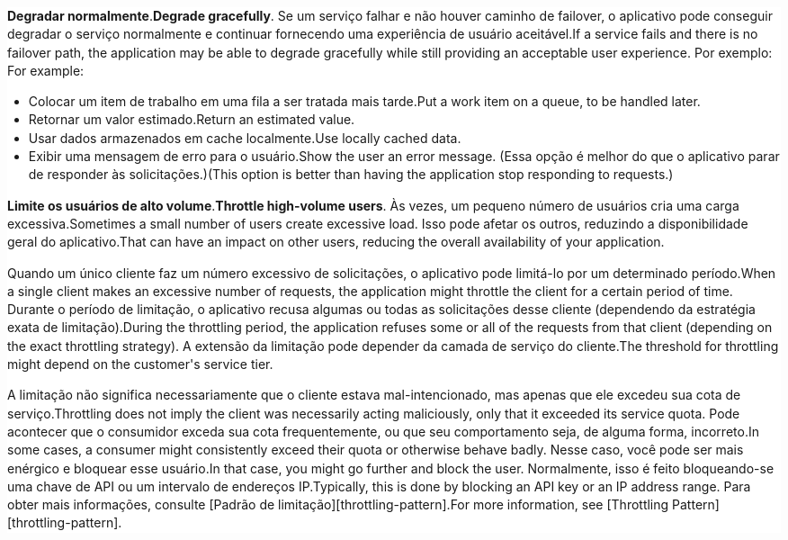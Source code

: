 <span data-ttu-id="1e231-413">**Degradar normalmente**.</span><span class="sxs-lookup"><span data-stu-id="1e231-413">**Degrade gracefully**.</span></span> <span data-ttu-id="1e231-414">Se um serviço falhar e não houver caminho de failover, o aplicativo pode conseguir degradar o serviço normalmente e continuar fornecendo uma experiência de usuário aceitável.</span><span class="sxs-lookup"><span data-stu-id="1e231-414">If a service fails and there is no failover path, the application may be able to degrade gracefully while still providing an acceptable user experience.</span></span> <span data-ttu-id="1e231-415">Por exemplo: </span><span class="sxs-lookup"><span data-stu-id="1e231-415">For example:</span></span>

- <span data-ttu-id="1e231-416">Colocar um item de trabalho em uma fila a ser tratada mais tarde.</span><span class="sxs-lookup"><span data-stu-id="1e231-416">Put a work item on a queue, to be handled later.</span></span>
- <span data-ttu-id="1e231-417">Retornar um valor estimado.</span><span class="sxs-lookup"><span data-stu-id="1e231-417">Return an estimated value.</span></span>
- <span data-ttu-id="1e231-418">Usar dados armazenados em cache localmente.</span><span class="sxs-lookup"><span data-stu-id="1e231-418">Use locally cached data.</span></span>
- <span data-ttu-id="1e231-419">Exibir uma mensagem de erro para o usuário.</span><span class="sxs-lookup"><span data-stu-id="1e231-419">Show the user an error message.</span></span> <span data-ttu-id="1e231-420">(Essa opção é melhor do que o aplicativo parar de responder às solicitações.)</span><span class="sxs-lookup"><span data-stu-id="1e231-420">(This option is better than having the application stop responding to requests.)</span></span>

<span data-ttu-id="1e231-421">**Limite os usuários de alto volume**.</span><span class="sxs-lookup"><span data-stu-id="1e231-421">**Throttle high-volume users**.</span></span> <span data-ttu-id="1e231-422">Às vezes, um pequeno número de usuários cria uma carga excessiva.</span><span class="sxs-lookup"><span data-stu-id="1e231-422">Sometimes a small number of users create excessive load.</span></span> <span data-ttu-id="1e231-423">Isso pode afetar os outros, reduzindo a disponibilidade geral do aplicativo.</span><span class="sxs-lookup"><span data-stu-id="1e231-423">That can have an impact on other users, reducing the overall availability of your application.</span></span>

<span data-ttu-id="1e231-424">Quando um único cliente faz um número excessivo de solicitações, o aplicativo pode limitá-lo por um determinado período.</span><span class="sxs-lookup"><span data-stu-id="1e231-424">When a single client makes an excessive number of requests, the application might throttle the client for a certain period of time.</span></span> <span data-ttu-id="1e231-425">Durante o período de limitação, o aplicativo recusa algumas ou todas as solicitações desse cliente (dependendo da estratégia exata de limitação).</span><span class="sxs-lookup"><span data-stu-id="1e231-425">During the throttling period, the application refuses some or all of the requests from that client (depending on the exact throttling strategy).</span></span> <span data-ttu-id="1e231-426">A extensão da limitação pode depender da camada de serviço do cliente.</span><span class="sxs-lookup"><span data-stu-id="1e231-426">The threshold for throttling might depend on the customer's service tier.</span></span>

<span data-ttu-id="1e231-427">A limitação não significa necessariamente que o cliente estava mal-intencionado, mas apenas que ele excedeu sua cota de serviço.</span><span class="sxs-lookup"><span data-stu-id="1e231-427">Throttling does not imply the client was necessarily acting maliciously, only that it exceeded its service quota.</span></span> <span data-ttu-id="1e231-428">Pode acontecer que o consumidor exceda sua cota frequentemente, ou que seu comportamento seja, de alguma forma, incorreto.</span><span class="sxs-lookup"><span data-stu-id="1e231-428">In some cases, a consumer might consistently exceed their quota or otherwise behave badly.</span></span> <span data-ttu-id="1e231-429">Nesse caso, você pode ser mais enérgico e bloquear esse usuário.</span><span class="sxs-lookup"><span data-stu-id="1e231-429">In that case, you might go further and block the user.</span></span> <span data-ttu-id="1e231-430">Normalmente, isso é feito bloqueando-se uma chave de API ou um intervalo de endereços IP.</span><span class="sxs-lookup"><span data-stu-id="1e231-430">Typically, this is done by blocking an API key or an IP address range.</span></span> <span data-ttu-id="1e231-431">Para obter mais informações, consulte [Padrão de limitação][throttling-pattern].</span><span class="sxs-lookup"><span data-stu-id="1e231-431">For more information, see [Throttling Pattern][throttling-pattern].</span></span>
